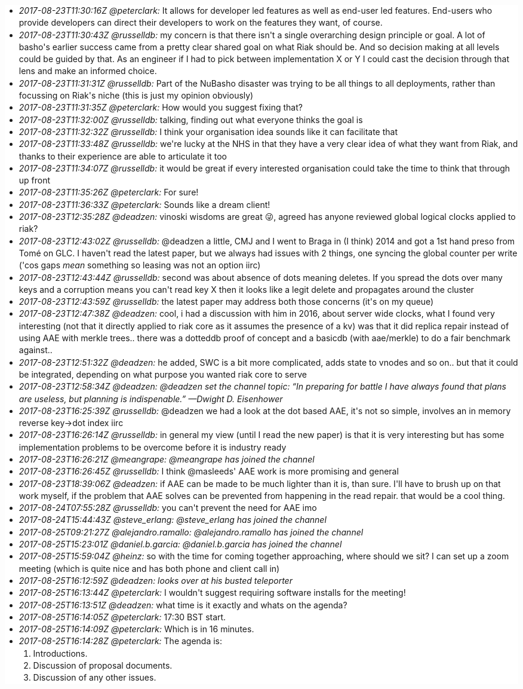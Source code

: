 * *2017-08-23T11:30:16Z @peterclark:* It allows for developer led features as well as end-user led features. End-users who provide developers can direct their developers to work on the features they want, of course.
* *2017-08-23T11:30:43Z @russelldb:* my concern is that there isn't a single overarching design principle or goal. A lot of basho's earlier success came from a pretty clear shared goal on what Riak should be. And so decision making at all levels could be guided by that. As an engineer if I had to pick between implementation X or Y I could cast the decision through that lens and make an informed choice.
* *2017-08-23T11:31:31Z @russelldb:* Part of the NuBasho disaster was trying to be all things to all deployments, rather than focussing on Riak's niche (this is just my opinion obviously)
* *2017-08-23T11:31:35Z @peterclark:* How would you suggest fixing that?
* *2017-08-23T11:32:00Z @russelldb:* talking, finding out what everyone thinks the goal is
* *2017-08-23T11:32:32Z @russelldb:* I think your organisation idea sounds like it can facilitate that
* *2017-08-23T11:33:48Z @russelldb:* we're lucky at the NHS in that they have a very clear idea of what they want from Riak, and thanks to their experience are able to articulate it too
* *2017-08-23T11:34:07Z @russelldb:* it would be great if every interested organisation could take the time to think that through up front
* *2017-08-23T11:35:26Z @peterclark:* For sure!
* *2017-08-23T11:36:33Z @peterclark:* Sounds like a dream client!
* *2017-08-23T12:35:28Z @deadzen:* vinoski wisdoms are great :stuck_out_tongue_winking_eye:, agreed has anyone reviewed global logical clocks applied to riak?
* *2017-08-23T12:43:02Z @russelldb:* @deadzen a little, CMJ and I went to Braga in (I think) 2014 and got a 1st hand preso from Tomé on GLC. I haven't read the latest paper, but we always had issues with 2 things, one syncing the global counter per write ('cos gaps _mean_ something so leasing was not an option iirc)
* *2017-08-23T12:43:44Z @russelldb:* second was about absence of dots meaning deletes. If you spread the dots over many keys and a corruption means you can't read key X then it looks like a legit delete and propagates around the cluster
* *2017-08-23T12:43:59Z @russelldb:* the latest paper may address both those concerns (it's on my queue)
* *2017-08-23T12:47:38Z @deadzen:* cool, i had a discussion with him in 2016, about server wide clocks, what I found very interesting (not that it directly applied to riak core as it assumes the presence of a kv)  was that it did replica repair instead of using AAE with merkle trees.. there was a dotteddb proof of concept and a basicdb (with aae/merkle) to do a fair benchmark against..
* *2017-08-23T12:51:32Z @deadzen:* he added, SWC is a bit more complicated, adds state to vnodes and so on.. but that it could be integrated, depending on what purpose you wanted riak core to serve
* *2017-08-23T12:58:34Z @deadzen:* *@deadzen set the channel topic: “In preparing for battle I have always found that plans are useless, but planning is indispenable.” —Dwight D. Eisenhower*
* *2017-08-23T16:25:39Z @russelldb:* @deadzen we had a look at the dot based AAE, it's not so simple, involves an in memory reverse key-&gt;dot index iirc
* *2017-08-23T16:26:14Z @russelldb:* in general my view (until I read the new paper) is that it is very interesting but has some implementation problems to be overcome before it is industry ready
* *2017-08-23T16:26:21Z @meangrape:* *@meangrape has joined the channel*
* *2017-08-23T16:26:45Z @russelldb:* I think @masleeds' AAE work is more promising and general
* *2017-08-23T18:39:06Z @deadzen:* if AAE can be made to be much lighter than it is, than sure. I'll have to brush up on that work myself, if the problem that AAE solves can be prevented from happening in the read repair. that would be a cool thing.
* *2017-08-24T07:55:28Z @russelldb:* you can't prevent the need for AAE imo
* *2017-08-24T15:44:43Z @steve_erlang:* *@steve_erlang has joined the channel*
* *2017-08-25T09:21:27Z @alejandro.ramallo:* *@alejandro.ramallo has joined the channel*
* *2017-08-25T15:23:01Z @daniel.b.garcia:* *@daniel.b.garcia has joined the channel*
* *2017-08-25T15:59:04Z @heinz:* so with the time for coming together approaching, where should we sit? I can set up a zoom meeting (which is quite nice and has both phone and client call in)
* *2017-08-25T16:12:59Z @deadzen:* *looks over at his busted teleporter*
* *2017-08-25T16:13:44Z @peterclark:* I wouldn't suggest requiring software installs for the meeting!
* *2017-08-25T16:13:51Z @deadzen:* what time is it exactly and whats on the agenda?
* *2017-08-25T16:14:05Z @peterclark:* 17:30 BST start.
* *2017-08-25T16:14:09Z @peterclark:* Which is in 16 minutes.
* *2017-08-25T16:14:28Z @peterclark:* The agenda is:
    1. Introductions.
    2. Discussion of proposal documents.
    3. Discussion of any other issues.